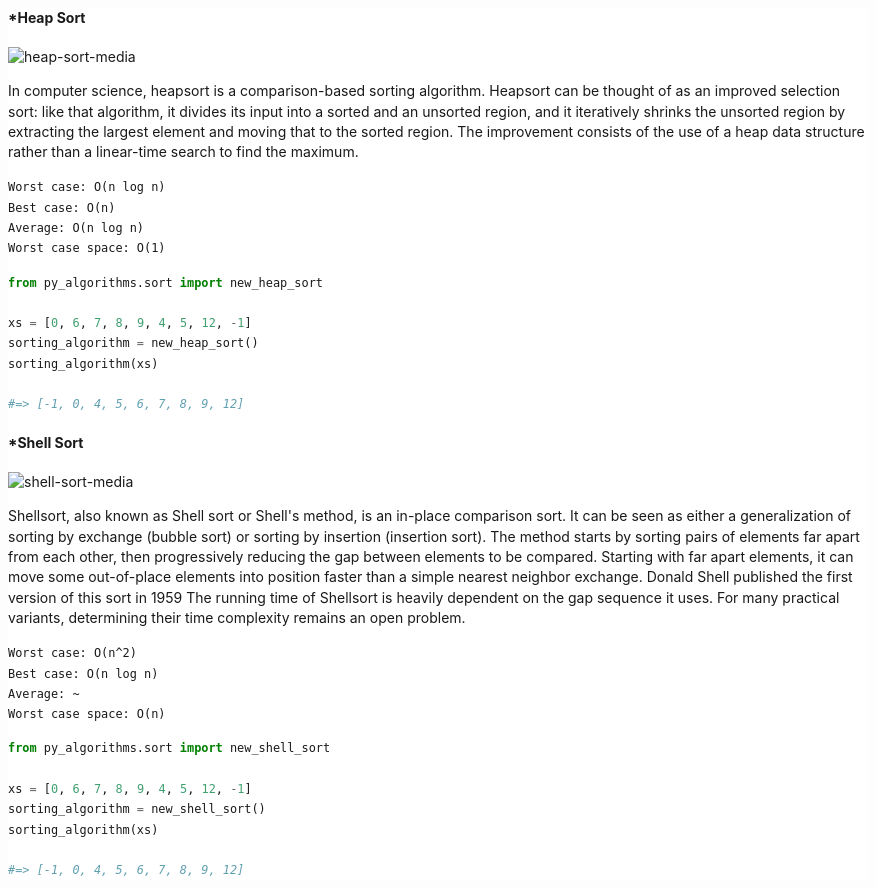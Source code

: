 
#### *Heap Sort

![heap-sort-media](https://upload.wikimedia.org/wikipedia/commons/1/1b/Sorting_heapsort_anim.gif)

In computer science, heapsort is a comparison-based sorting algorithm.
Heapsort can be thought of as an improved selection sort: like that algorithm,
it divides its input into a sorted and an unsorted region, and it iteratively
shrinks the unsorted region by extracting the largest element and moving
that to the sorted region. The improvement consists of the use of a heap data structure
rather than a linear-time search to find the maximum.

    Worst case: О(n log n)
    Best case: О(n)
    Average: О(n log n)
    Worst case space: O(1)

```python
from py_algorithms.sort import new_heap_sort

xs = [0, 6, 7, 8, 9, 4, 5, 12, -1]
sorting_algorithm = new_heap_sort()
sorting_algorithm(xs)

#=> [-1, 0, 4, 5, 6, 7, 8, 9, 12]
```

#### *Shell Sort

![shell-sort-media](https://upload.wikimedia.org/wikipedia/commons/d/d8/Sorting_shellsort_anim.gif)

Shellsort, also known as Shell sort or Shell's method, is an in-place comparison sort.
It can be seen as either a generalization of sorting by exchange (bubble sort) or
sorting by insertion (insertion sort). The method starts by sorting pairs of elements far apart
from each other, then progressively reducing the gap between elements to be compared.
Starting with far apart elements, it can move some out-of-place elements into position faster
than a simple nearest neighbor exchange. Donald Shell published the first version of this sort in 1959
The running time of Shellsort is heavily dependent on the gap sequence it uses. For many practical variants,
determining their time complexity remains an open problem.

    Worst case: О(n^2)
    Best case: О(n log n)
    Average: ~
    Worst case space: O(n)

```python
from py_algorithms.sort import new_shell_sort

xs = [0, 6, 7, 8, 9, 4, 5, 12, -1]
sorting_algorithm = new_shell_sort()
sorting_algorithm(xs)

#=> [-1, 0, 4, 5, 6, 7, 8, 9, 12]
```
